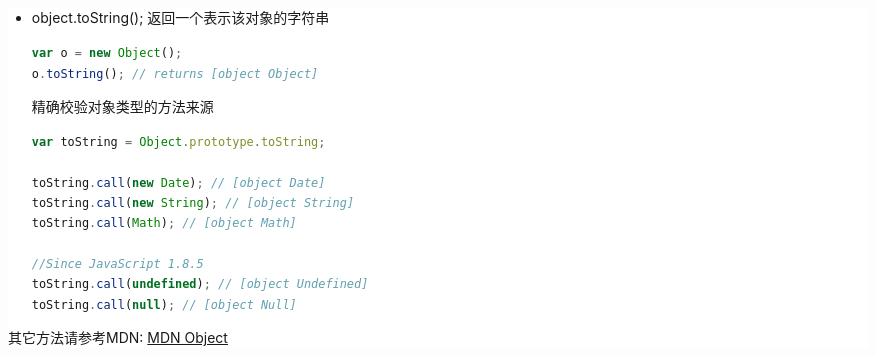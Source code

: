 - object.toString(); 返回一个表示该对象的字符串

    ```javascript
    var o = new Object();
    o.toString(); // returns [object Object]
    ```
    精确校验对象类型的方法来源
    ```javascript
    var toString = Object.prototype.toString;

    toString.call(new Date); // [object Date]
    toString.call(new String); // [object String]
    toString.call(Math); // [object Math]

    //Since JavaScript 1.8.5
    toString.call(undefined); // [object Undefined]
    toString.call(null); // [object Null]
    ```

其它方法请参考MDN: [MDN Object](https://developer.mozilla.org/zh-CN/docs/Web/JavaScript/Reference/Global_Objects/Object)

